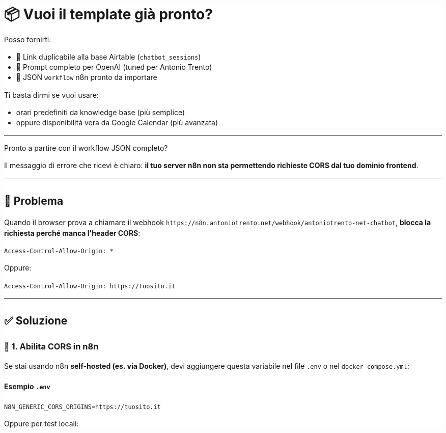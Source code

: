 
# 📦 Vuoi il template già pronto?

Posso fornirti:

* 📄 Link duplicabile alla base Airtable (`chatbot_sessions`)
* 🧠 Prompt completo per OpenAI (tuned per Antonio Trento)
* 🔁 JSON `workflow` n8n pronto da importare

Ti basta dirmi se vuoi usare:

* orari predefiniti da knowledge base (più semplice)
* oppure disponibilità vera da Google Calendar (più avanzata)

---

Pronto a partire con il workflow JSON completo?





Il messaggio di errore che ricevi è chiaro: **il tuo server n8n non sta permettendo richieste CORS dal tuo dominio frontend**.

---

## 🛑 Problema

Quando il browser prova a chiamare il webhook `https://n8n.antoniotrento.net/webhook/antoniotrento-net-chatbot`, **blocca la richiesta perché manca l'header CORS**:

```
Access-Control-Allow-Origin: *
```

Oppure:

```
Access-Control-Allow-Origin: https://tuosito.it
```

---

## ✅ Soluzione

### 🔧 1. **Abilita CORS in n8n**

Se stai usando n8n **self-hosted (es. via Docker)**, devi aggiungere questa variabile nel file `.env` o nel `docker-compose.yml`:

#### Esempio `.env`

```env
N8N_GENERIC_CORS_ORIGINS=https://tuosito.it
```

Oppure per test locali:

